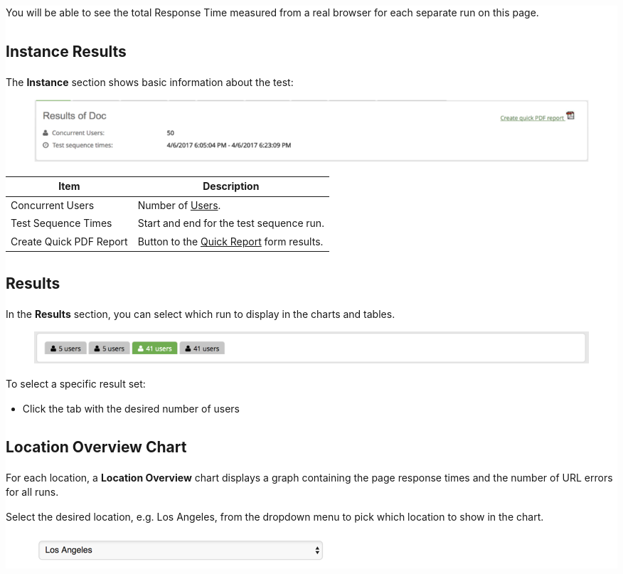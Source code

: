 You will be able to see the total Response Time measured from a real browser for each separate run on this page.

## Instance Results <a href="#understandingloadtestresults-instanceresults" id="understandingloadtestresults-instanceresults"></a>

The **Instance** section shows basic information about the test:

<figure><img src="../../../.gitbook/assets/ecba58d9-e65a-462f-8c6c-c85fe05262e8.png" alt=""><figcaption></figcaption></figure>

| **Item**                | **Description**                                                                                                                            |
| ----------------------- | ------------------------------------------------------------------------------------------------------------------------------------------ |
|  Concurrent Users       | Number of [Users](https://apica-kb.atlassian.net/wiki/spaces/ALTDOCS/pages/5672993/Virtual+User).                                          |
|  Test Sequence Times    | Start and end for the test sequence run.                                                                                                   |
| Create Quick PDF Report | Button to the [Quick Report](https://apica-kb.atlassian.net/wiki/pages/createpage.action?spaceKey=DMT\&title=Quick%20Report) form results. |

## Results <a href="#understandingloadtestresults-results.2" id="understandingloadtestresults-results.2"></a>

In the **Results** section, you can select which run to display in the charts and tables.

<figure><img src="../../../.gitbook/assets/26611430-af24-4d41-b9ed-53a90b38efca (1).png" alt=""><figcaption></figcaption></figure>

To select a specific result set:

* Click the tab with the desired number of users

## Location Overview Chart <a href="#understandingloadtestresults-locationoverviewchart" id="understandingloadtestresults-locationoverviewchart"></a>

For each location, a **Location Overview** chart displays a graph containing the page response times and the number of URL errors for all runs.

Select the desired location, e.g. Los Angeles, from the dropdown menu to pick which location to show in the chart.

<div align="left">

<figure><img src="../../../.gitbook/assets/7f5b439f-ddb3-4fee-9a6b-ac66cae2f411.png" alt=""><figcaption></figcaption></figure>
